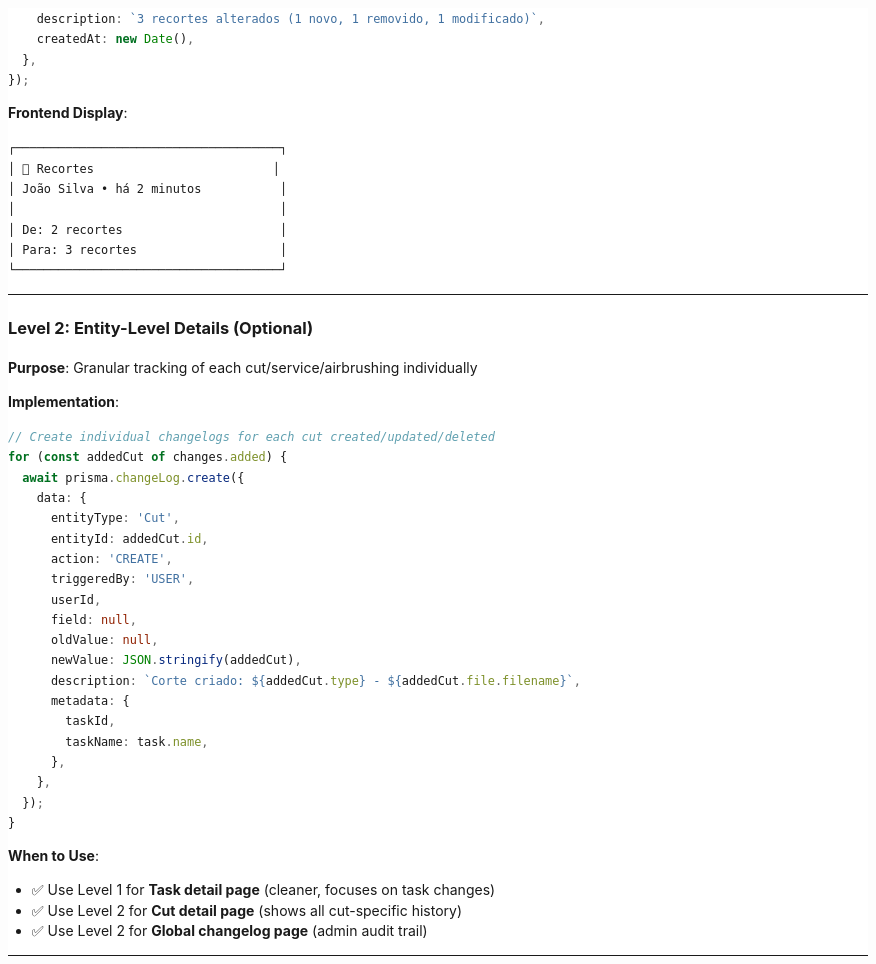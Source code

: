 ```typescript
    description: `3 recortes alterados (1 novo, 1 removido, 1 modificado)`,
    createdAt: new Date(),
  },
});
```

**Frontend Display**:
```
┌─────────────────────────────────────┐
│ 📝 Recortes                         │
│ João Silva • há 2 minutos           │
│                                     │
│ De: 2 recortes                      │
│ Para: 3 recortes                    │
└─────────────────────────────────────┘
```

---

### Level 2: Entity-Level Details (Optional)

**Purpose**: Granular tracking of each cut/service/airbrushing individually

**Implementation**:
```typescript
// Create individual changelogs for each cut created/updated/deleted
for (const addedCut of changes.added) {
  await prisma.changeLog.create({
    data: {
      entityType: 'Cut',
      entityId: addedCut.id,
      action: 'CREATE',
      triggeredBy: 'USER',
      userId,
      field: null,
      oldValue: null,
      newValue: JSON.stringify(addedCut),
      description: `Corte criado: ${addedCut.type} - ${addedCut.file.filename}`,
      metadata: {
        taskId,
        taskName: task.name,
      },
    },
  });
}
```

**When to Use**:
- ✅ Use Level 1 for **Task detail page** (cleaner, focuses on task changes)
- ✅ Use Level 2 for **Cut detail page** (shows all cut-specific history)
- ✅ Use Level 2 for **Global changelog page** (admin audit trail)

---

